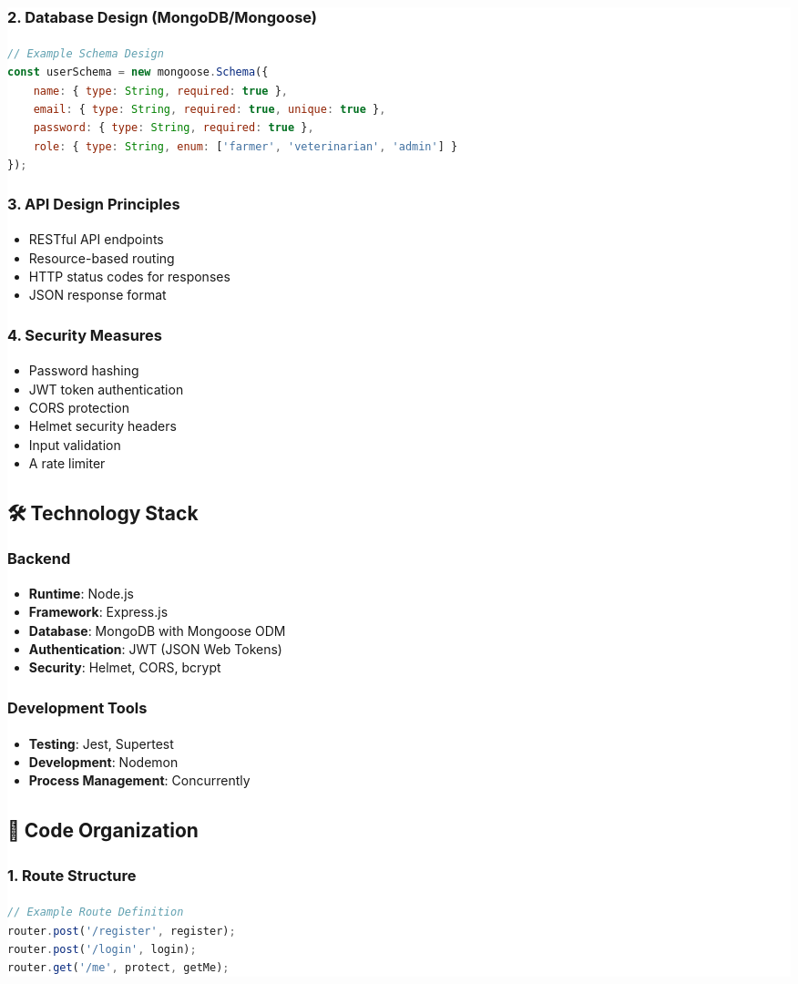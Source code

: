### 2. Database Design (MongoDB/Mongoose)
```javascript
// Example Schema Design
const userSchema = new mongoose.Schema({
    name: { type: String, required: true },
    email: { type: String, required: true, unique: true },
    password: { type: String, required: true },
    role: { type: String, enum: ['farmer', 'veterinarian', 'admin'] }
});
```

### 3. API Design Principles
- RESTful API endpoints
- Resource-based routing
- HTTP status codes for responses
- JSON response format

### 4. Security Measures
- Password hashing
- JWT token authentication
- CORS protection
- Helmet security headers
- Input validation
- A rate limiter

## 🛠️ Technology Stack

### Backend
- **Runtime**: Node.js
- **Framework**: Express.js
- **Database**: MongoDB with Mongoose ODM
- **Authentication**: JWT (JSON Web Tokens)
- **Security**: Helmet, CORS, bcrypt

### Development Tools
- **Testing**: Jest, Supertest
- **Development**: Nodemon
- **Process Management**: Concurrently

## 📝 Code Organization

### 1. Route Structure
```javascript
// Example Route Definition
router.post('/register', register);
router.post('/login', login);
router.get('/me', protect, getMe);
```
